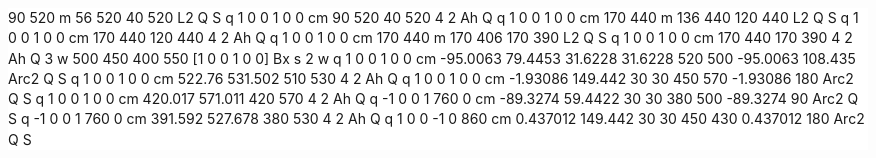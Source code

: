 90 520 m
56 520 40 520 L2
Q
S
q
1 0 0 1 0 0 cm
90 520 40 520 4 2 Ah
Q
q
1 0 0 1 0 0 cm
170 440 m
136 440 120 440 L2
Q
S
q
1 0 0 1 0 0 cm
170 440 120 440 4 2 Ah
Q
q
1 0 0 1 0 0 cm
170 440 m
170 406 170 390 L2
Q
S
q
1 0 0 1 0 0 cm
170 440 170 390 4 2 Ah
Q
3 w
500 450 400 550 [1 0 0 1 0 0] Bx
s
2 w
q
1 0 0 1 0 0 cm
-95.0063 79.4453 31.6228 31.6228 520 500 -95.0063 108.435 Arc2
Q
S
q
1 0 0 1 0 0 cm
522.76 531.502 510 530 4 2 Ah
Q
q
1 0 0 1 0 0 cm
-1.93086 149.442 30 30 450 570 -1.93086 180 Arc2
Q
S
q
1 0 0 1 0 0 cm
420.017 571.011 420 570 4 2 Ah
Q
q
-1 0 0 1 760 0 cm
-89.3274 59.4422 30 30 380 500 -89.3274 90 Arc2
Q
S
q
-1 0 0 1 760 0 cm
391.592 527.678 380 530 4 2 Ah
Q
q
1 0 0 -1 0 860 cm
0.437012 149.442 30 30 450 430 0.437012 180 Arc2
Q
S